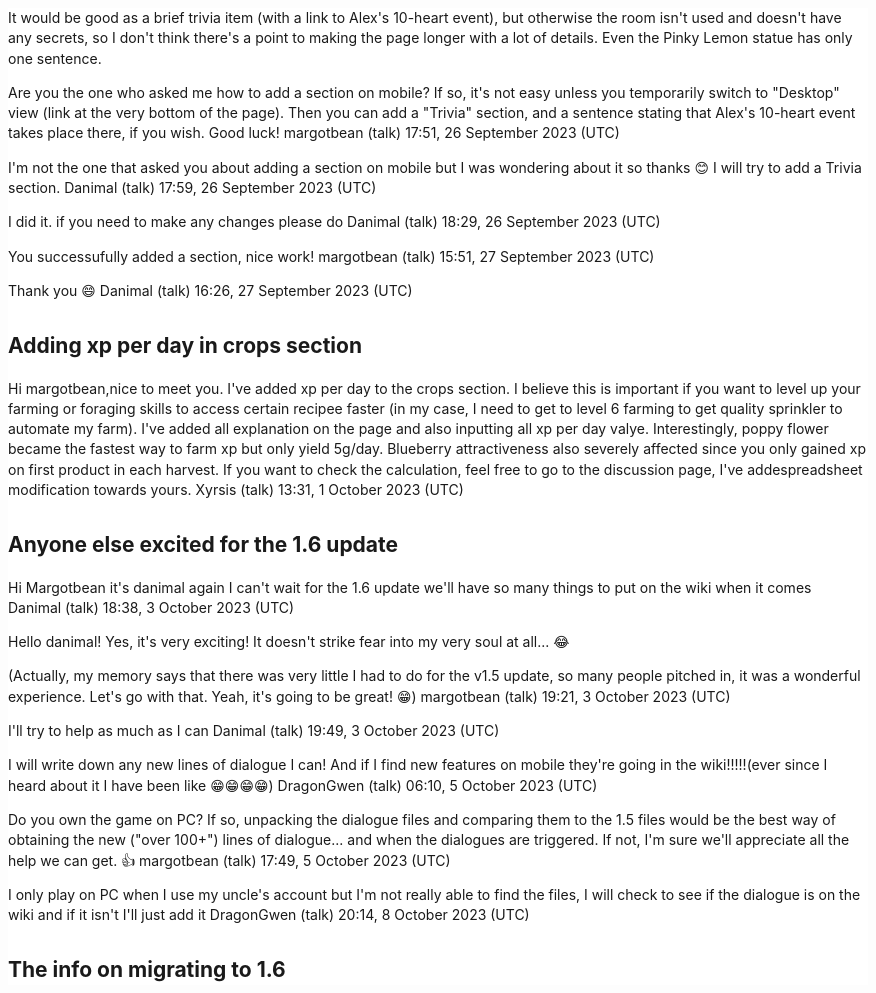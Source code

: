 It would be good as a brief trivia item (with a link to Alex's 10-heart event), but otherwise the room isn't used and doesn't have any secrets, so I don't think there's a point to making the page longer with a lot of details. Even the Pinky Lemon statue has only one sentence.

Are you the one who asked me how to add a section on mobile? If so, it's not easy unless you temporarily switch to "Desktop" view (link at the very bottom of the page). Then you can add a "Trivia" section, and a sentence stating that Alex's 10-heart event takes place there, if you wish. Good luck! margotbean (talk) 17:51, 26 September 2023 (UTC)

I'm not the one that asked you about adding a section on mobile but I was wondering about it so thanks 😊 I will try to add a Trivia section. Danimal (talk) 17:59, 26 September 2023 (UTC)

I did it. if you need to make any changes please do Danimal (talk) 18:29, 26 September 2023 (UTC)

You successufully added a section, nice work! margotbean (talk) 15:51, 27 September 2023 (UTC)

Thank you 😄 Danimal (talk) 16:26, 27 September 2023 (UTC)

## Adding xp per day in crops section

Hi margotbean,nice to meet you. I've added xp per day to the crops section. I believe this is important if you want to level up your farming or foraging skills to access certain recipee faster (in my case, I need to get to level 6 farming to get quality sprinkler to automate my farm). I've added all explanation on the page and also inputting all xp per day valye. Interestingly, poppy flower became the fastest way to farm xp but only yield 5g/day. Blueberry attractiveness also severely affected since you only gained xp on first product in each harvest. If you want to check the calculation, feel free to go to the discussion page, I've addespreadsheet modification towards yours. Xyrsis (talk) 13:31, 1 October 2023 (UTC)

## Anyone else excited for the 1.6 update

Hi Margotbean it's danimal again I can't wait for the 1.6 update we'll have so many things to put on the wiki when it comes Danimal (talk) 18:38, 3 October 2023 (UTC)

Hello danimal! Yes, it's very exciting! It doesn't strike fear into my very soul at all... 😂

(Actually, my memory says that there was very little I had to do for the v1.5 update, so many people pitched in, it was a wonderful experience. Let's go with that. Yeah, it's going to be great! 😁) margotbean (talk) 19:21, 3 October 2023 (UTC)

I'll try to help as much as I can Danimal (talk) 19:49, 3 October 2023 (UTC)

I will write down any new lines of dialogue I can! And if I find new features on mobile they're going in the wiki!!!!!(ever since I heard about it I have been like 😁😁😁😁) DragonGwen (talk) 06:10, 5 October 2023 (UTC)

Do you own the game on PC? If so, unpacking the dialogue files and comparing them to the 1.5 files would be the best way of obtaining the new ("over 100+") lines of dialogue... and when the dialogues are triggered. If not, I'm sure we'll appreciate all the help we can get. 👍 margotbean (talk) 17:49, 5 October 2023 (UTC)

I only play on PC when I use my uncle's account but I'm not really able to find the files, I will check to see if the dialogue is on the wiki and if it isn't I'll just add it DragonGwen (talk) 20:14, 8 October 2023 (UTC)

## The info on migrating to 1.6
